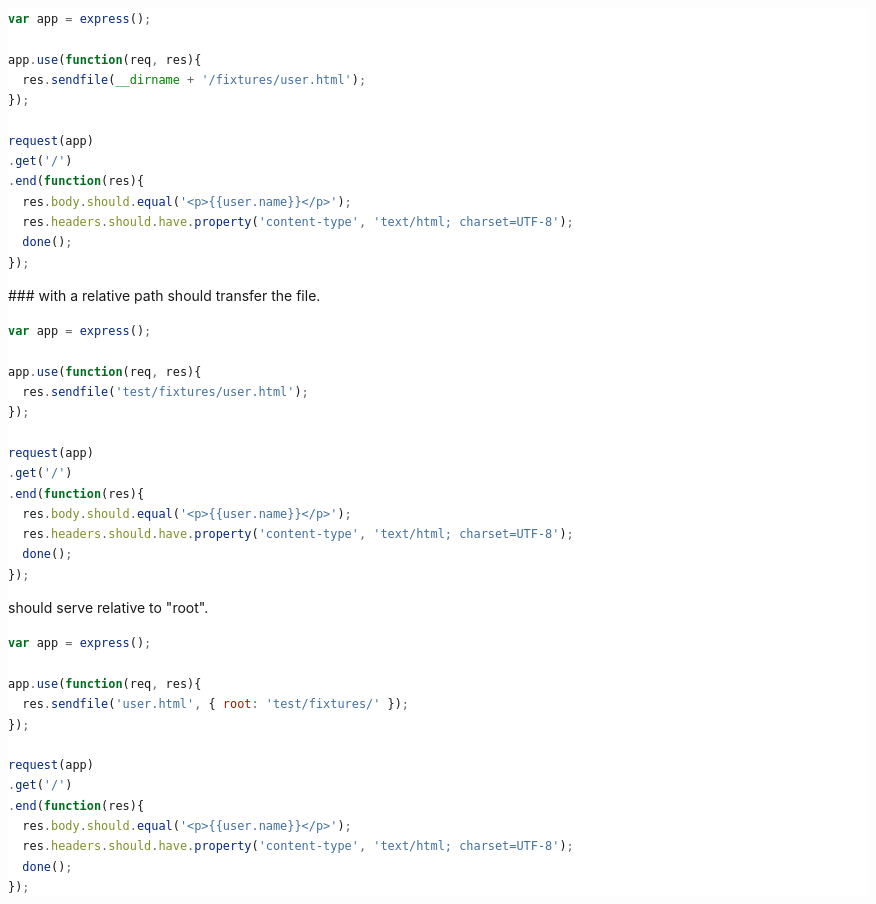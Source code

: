 ```js
var app = express();

app.use(function(req, res){
  res.sendfile(__dirname + '/fixtures/user.html');
});

request(app)
.get('/')
.end(function(res){
  res.body.should.equal('<p>{{user.name}}</p>');
  res.headers.should.have.property('content-type', 'text/html; charset=UTF-8');
  done();
});
```

<a name="res-sendfilepath-with-a-relative-path" />
### with a relative path
should transfer the file.

```js
var app = express();

app.use(function(req, res){
  res.sendfile('test/fixtures/user.html');
});

request(app)
.get('/')
.end(function(res){
  res.body.should.equal('<p>{{user.name}}</p>');
  res.headers.should.have.property('content-type', 'text/html; charset=UTF-8');
  done();
});
```

should serve relative to "root".

```js
var app = express();

app.use(function(req, res){
  res.sendfile('user.html', { root: 'test/fixtures/' });
});

request(app)
.get('/')
.end(function(res){
  res.body.should.equal('<p>{{user.name}}</p>');
  res.headers.should.have.property('content-type', 'text/html; charset=UTF-8');
  done();
});
```
